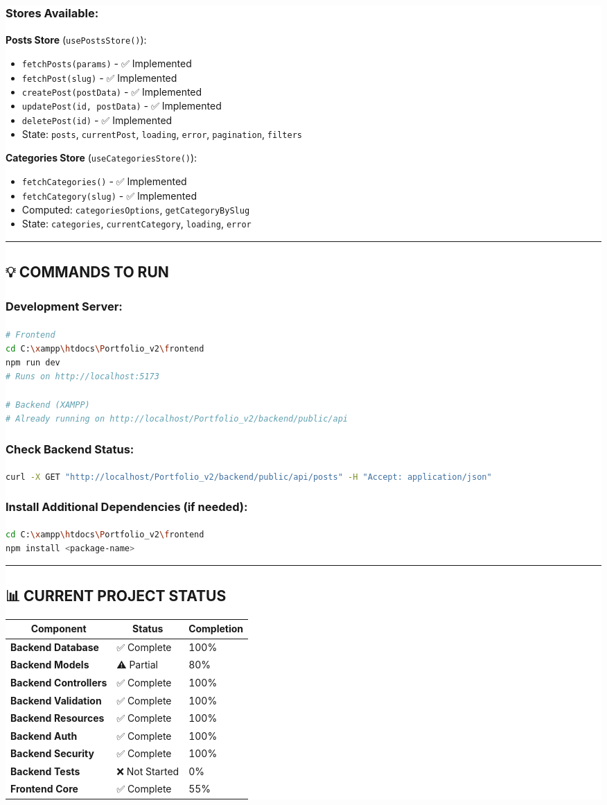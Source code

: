 ### **Stores Available:**

**Posts Store** (`usePostsStore()`):
- `fetchPosts(params)` - ✅ Implemented
- `fetchPost(slug)` - ✅ Implemented
- `createPost(postData)` - ✅ Implemented
- `updatePost(id, postData)` - ✅ Implemented
- `deletePost(id)` - ✅ Implemented
- State: `posts`, `currentPost`, `loading`, `error`, `pagination`, `filters`

**Categories Store** (`useCategoriesStore()`):
- `fetchCategories()` - ✅ Implemented
- `fetchCategory(slug)` - ✅ Implemented
- Computed: `categoriesOptions`, `getCategoryBySlug`
- State: `categories`, `currentCategory`, `loading`, `error`

---

## 💡 COMMANDS TO RUN

### **Development Server:**
```bash
# Frontend
cd C:\xampp\htdocs\Portfolio_v2\frontend
npm run dev
# Runs on http://localhost:5173

# Backend (XAMPP)
# Already running on http://localhost/Portfolio_v2/backend/public/api
```

### **Check Backend Status:**
```bash
curl -X GET "http://localhost/Portfolio_v2/backend/public/api/posts" -H "Accept: application/json"
```

### **Install Additional Dependencies (if needed):**
```bash
cd C:\xampp\htdocs\Portfolio_v2\frontend
npm install <package-name>
```

---

## 📊 CURRENT PROJECT STATUS

| Component | Status | Completion |
|-----------|--------|------------|
| **Backend Database** | ✅ Complete | 100% |
| **Backend Models** | ⚠️ Partial | 80% |
| **Backend Controllers** | ✅ Complete | 100% |
| **Backend Validation** | ✅ Complete | 100% |
| **Backend Resources** | ✅ Complete | 100% |
| **Backend Auth** | ✅ Complete | 100% |
| **Backend Security** | ✅ Complete | 100% |
| **Backend Tests** | ❌ Not Started | 0% |
| **Frontend Core** | ✅ Complete | 55% |